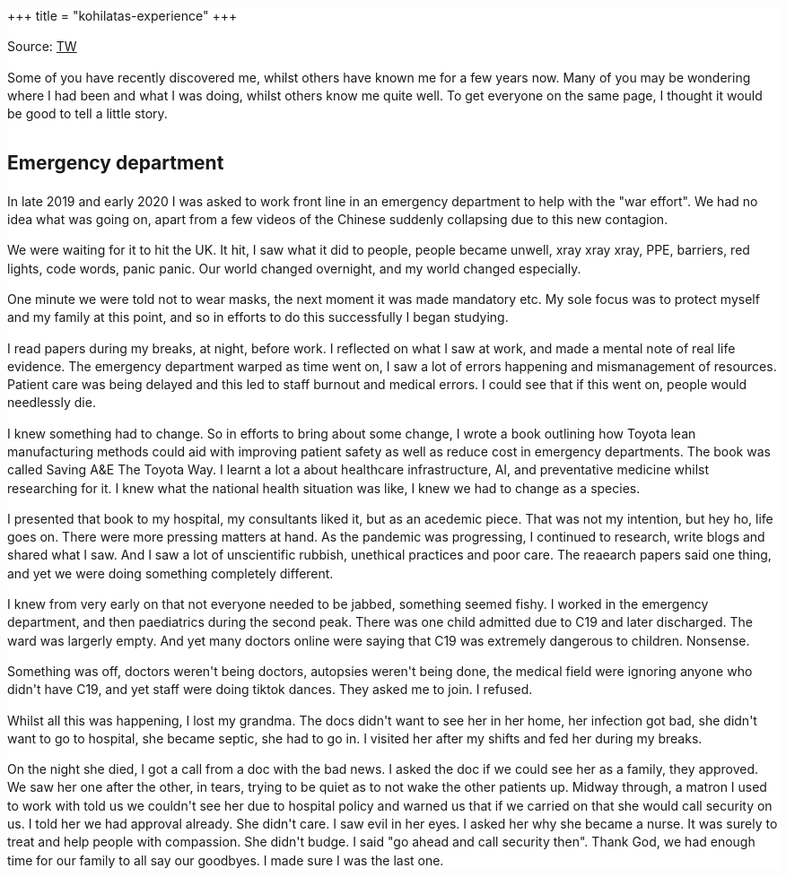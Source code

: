 +++
title = "kohilatas-experience"
+++

Source: [TW](https://threadreaderapp.com/thread/1624170100159832078.html)

Some of you have recently discovered me, whilst others have known me for a few years now.  Many of you may be wondering where I had been and what I was doing, whilst others know me quite well. To get everyone on the same page, I thought it would be good to tell a little story.

## Emergency department
In late 2019 and early 2020 I was asked to work front line in an emergency department to help with the "war effort". We had no idea what was going on, apart from a few videos of the Chinese suddenly collapsing due to this new contagion.

We were waiting for it to hit the UK. It hit, I saw what it did to people, people became unwell, xray xray xray, PPE, barriers, red lights, code words, panic panic. Our world changed overnight, and my world changed especially.

One minute we were told not to wear masks, the next moment it was made mandatory etc. My sole focus was to protect myself and my family at this point, and so in efforts to do this successfully I began studying. 

I read papers during my breaks, at night, before work. I reflected on what I saw at work, and made a mental note of real life evidence. The emergency department warped as time went on, I saw a lot of errors happening and mismanagement of resources. Patient care was being delayed and this led to staff burnout and medical errors. I could see that if this went on, people would needlessly die.

I knew something had to change. So in efforts to bring about some change, I wrote a book outlining how Toyota lean manufacturing methods could aid with improving patient safety as well as reduce cost in emergency departments. The book was called Saving A&E The Toyota Way. I learnt a lot a about healthcare infrastructure, AI, and preventative medicine whilst researching for it. I knew what the national health situation was like, I knew we had to change as a species.

I presented that book to my hospital, my consultants liked it, but as an acedemic piece. That was not my intention, but hey ho, life goes on. There were more pressing matters at hand. As the pandemic was progressing, I continued to research, write blogs and shared what I saw. And I saw a lot of unscientific rubbish, unethical practices and poor care. The reaearch papers said one thing, and yet we were doing something completely different.

I knew from very early on that not everyone needed to be jabbed, something seemed fishy. I worked in the emergency department, and then paediatrics during the second peak. There was one child admitted due to C19 and later discharged. The ward was largerly empty. And yet many doctors online were saying that C19 was extremely dangerous to children. Nonsense.

Something was off, doctors weren't being doctors, autopsies weren't being done, the medical field were ignoring anyone who didn't have C19, and yet staff were doing tiktok dances. They asked me to join. I refused. 

Whilst all this was happening, I lost my grandma. The docs didn't want to see her in her home, her infection got bad, she didn't want to go to hospital, she became septic, she had to go in. I visited her after my shifts and fed her during my breaks.

On the night she died, I got a call from a doc with the bad news. I asked the doc if we could see her as a family, they approved. We saw her one after the other, in tears, trying to be quiet as to not wake the other patients up. Midway through, a matron I used to work with told us we couldn't see her due to hospital policy and warned us that if we carried on that she would call security on us. I told her we had approval already. She didn't care. I saw evil in her eyes. I asked her why she became a nurse. It was surely to treat and help people with compassion. She didn't budge. I said "go ahead and call security then". Thank God, we had enough time for our family to all say our goodbyes. I made sure I was the last one.
